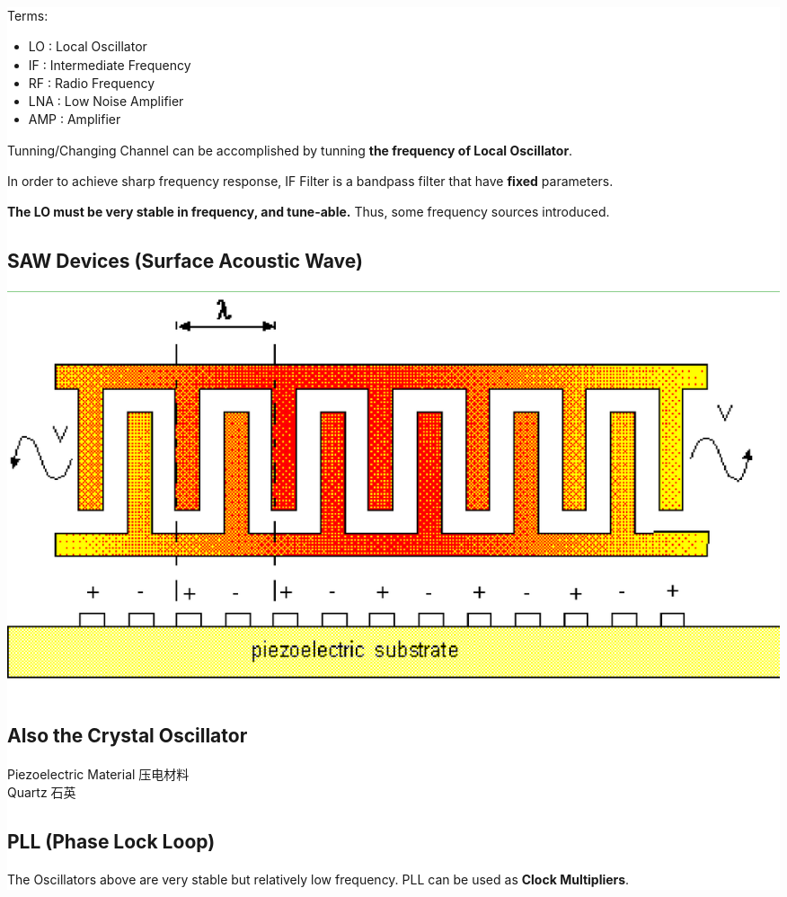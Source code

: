 Terms:
 - LO : Local Oscillator
 - IF : Intermediate Frequency
 - RF : Radio Frequency
 - LNA : Low Noise Amplifier
 - AMP : Amplifier

Tunning/Changing Channel can be accomplished by tunning **the frequency of Local Oscillator**.

In order to achieve sharp frequency response, IF Filter is a bandpass filter that have **fixed** parameters.

**The LO must be very stable in frequency, and tune-able.**
Thus, some frequency sources introduced.

## SAW Devices (Surface Acoustic Wave)
![SAW Devices](3/SAWDevice.png)

## Also the Crystal Oscillator
Piezoelectric Material 压电材料  
Quartz 石英

## PLL (Phase Lock Loop)
The Oscillators above are very stable but relatively low frequency.
PLL can be used as **Clock Multipliers**.

